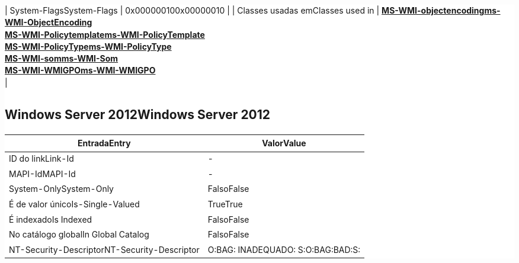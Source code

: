 | <span data-ttu-id="7fcf6-228">System-Flags</span><span class="sxs-lookup"><span data-stu-id="7fcf6-228">System-Flags</span></span>           | <span data-ttu-id="7fcf6-229">0x00000010</span><span class="sxs-lookup"><span data-stu-id="7fcf6-229">0x00000010</span></span>                                                                                                                                                                                                                                                                                       |
| <span data-ttu-id="7fcf6-230">Classes usadas em</span><span class="sxs-lookup"><span data-stu-id="7fcf6-230">Classes used in</span></span>        | [<span data-ttu-id="7fcf6-231">**MS-WMI-objectencoding**</span><span class="sxs-lookup"><span data-stu-id="7fcf6-231">**ms-WMI-ObjectEncoding**</span></span>](c-mswmi-objectencoding.md)<br/> [<span data-ttu-id="7fcf6-232">**MS-WMI-Policytemplate**</span><span class="sxs-lookup"><span data-stu-id="7fcf6-232">**ms-WMI-PolicyTemplate**</span></span>](c-mswmi-policytemplate.md)<br/> [<span data-ttu-id="7fcf6-233">**MS-WMI-PolicyType**</span><span class="sxs-lookup"><span data-stu-id="7fcf6-233">**ms-WMI-PolicyType**</span></span>](c-mswmi-policytype.md)<br/> [<span data-ttu-id="7fcf6-234">**MS-WMI-som**</span><span class="sxs-lookup"><span data-stu-id="7fcf6-234">**ms-WMI-Som**</span></span>](c-mswmi-som.md)<br/> [<span data-ttu-id="7fcf6-235">**MS-WMI-WMIGPO**</span><span class="sxs-lookup"><span data-stu-id="7fcf6-235">**ms-WMI-WMIGPO**</span></span>](c-mswmi-wmigpo.md)<br/> |



## <a name="windows-server-2012"></a><span data-ttu-id="7fcf6-236">Windows Server 2012</span><span class="sxs-lookup"><span data-stu-id="7fcf6-236">Windows Server 2012</span></span>



| <span data-ttu-id="7fcf6-237">Entrada</span><span class="sxs-lookup"><span data-stu-id="7fcf6-237">Entry</span></span> | <span data-ttu-id="7fcf6-238">Valor</span><span class="sxs-lookup"><span data-stu-id="7fcf6-238">Value</span></span> |
|------------------------|--------------------------------------------------------------------------------------------------------------------------------------------------------------------------------------------------------------------------------------------------------------------------------------------------|
| <span data-ttu-id="7fcf6-239">ID do link</span><span class="sxs-lookup"><span data-stu-id="7fcf6-239">Link-Id</span></span>                | \-                                                                                                                                                                                                                                                                                               |
| <span data-ttu-id="7fcf6-240">MAPI-Id</span><span class="sxs-lookup"><span data-stu-id="7fcf6-240">MAPI-Id</span></span>                | \-                                                                                                                                                                                                                                                                                               |
| <span data-ttu-id="7fcf6-241">System-Only</span><span class="sxs-lookup"><span data-stu-id="7fcf6-241">System-Only</span></span>            | <span data-ttu-id="7fcf6-242">Falso</span><span class="sxs-lookup"><span data-stu-id="7fcf6-242">False</span></span>                                                                                                                                                                                                                                                                                            |
| <span data-ttu-id="7fcf6-243">É de valor único</span><span class="sxs-lookup"><span data-stu-id="7fcf6-243">Is-Single-Valued</span></span>       | <span data-ttu-id="7fcf6-244">True</span><span class="sxs-lookup"><span data-stu-id="7fcf6-244">True</span></span>                                                                                                                                                                                                                                                                                             |
| <span data-ttu-id="7fcf6-245">É indexado</span><span class="sxs-lookup"><span data-stu-id="7fcf6-245">Is Indexed</span></span>             | <span data-ttu-id="7fcf6-246">Falso</span><span class="sxs-lookup"><span data-stu-id="7fcf6-246">False</span></span>                                                                                                                                                                                                                                                                                            |
| <span data-ttu-id="7fcf6-247">No catálogo global</span><span class="sxs-lookup"><span data-stu-id="7fcf6-247">In Global Catalog</span></span>      | <span data-ttu-id="7fcf6-248">Falso</span><span class="sxs-lookup"><span data-stu-id="7fcf6-248">False</span></span>                                                                                                                                                                                                                                                                                            |
| <span data-ttu-id="7fcf6-249">NT-Security-Descriptor</span><span class="sxs-lookup"><span data-stu-id="7fcf6-249">NT-Security-Descriptor</span></span> | <span data-ttu-id="7fcf6-250">O:BAG: INADEQUADO: S:</span><span class="sxs-lookup"><span data-stu-id="7fcf6-250">O:BAG:BAD:S:</span></span>                                                                                                                                                                                                                                                                                     |